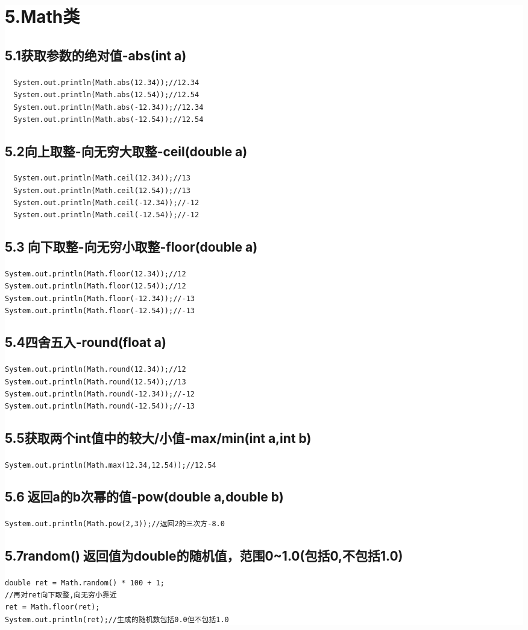 # 5.Math类
## 5.1获取参数的绝对值-abs(int a)
```
  System.out.println(Math.abs(12.34));//12.34
  System.out.println(Math.abs(12.54));//12.54
  System.out.println(Math.abs(-12.34));//12.34
  System.out.println(Math.abs(-12.54));//12.54
```

## 5.2向上取整-向无穷大取整-ceil(double a)
```
  System.out.println(Math.ceil(12.34));//13
  System.out.println(Math.ceil(12.54));//13
  System.out.println(Math.ceil(-12.34));//-12
  System.out.println(Math.ceil(-12.54));//-12
```

## 5.3 向下取整-向无穷小取整-floor(double a)
```
System.out.println(Math.floor(12.34));//12
System.out.println(Math.floor(12.54));//12
System.out.println(Math.floor(-12.34));//-13
System.out.println(Math.floor(-12.54));//-13
```

## 5.4四舍五入-round(float a)
```
System.out.println(Math.round(12.34));//12
System.out.println(Math.round(12.54));//13
System.out.println(Math.round(-12.34));//-12
System.out.println(Math.round(-12.54));//-13
```

## 5.5获取两个int值中的较大/小值-max/min(int a,int b)
```
System.out.println(Math.max(12.34,12.54));//12.54
```

## 5.6 返回a的b次幂的值-pow(double a,double b)
```
System.out.println(Math.pow(2,3));//返回2的三次方-8.0
```

## 5.7random() 返回值为double的随机值，范围0~1.0(包括0,不包括1.0)
```
double ret = Math.random() * 100 + 1;
//再对ret向下取整,向无穷小靠近
ret = Math.floor(ret);
System.out.println(ret);//生成的随机数包括0.0但不包括1.0
```
